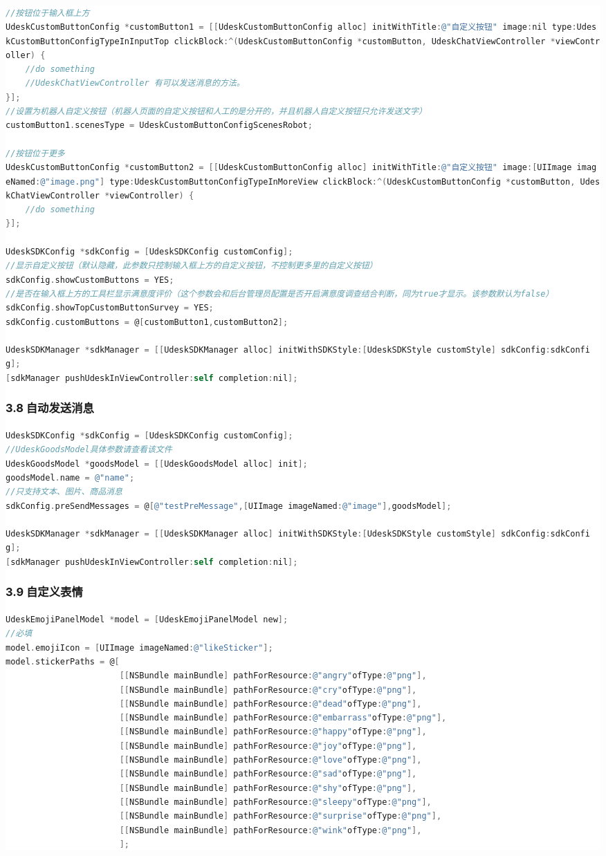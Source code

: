 ```objective-c
//按钮位于输入框上方
UdeskCustomButtonConfig *customButton1 = [[UdeskCustomButtonConfig alloc] initWithTitle:@"自定义按钮" image:nil type:UdeskCustomButtonConfigTypeInInputTop clickBlock:^(UdeskCustomButtonConfig *customButton, UdeskChatViewController *viewController) {
	//do something
    //UdeskChatViewController 有可以发送消息的方法。
}];
//设置为机器人自定义按钮（机器人页面的自定义按钮和人工的是分开的，并且机器人自定义按钮只允许发送文字）
customButton1.scenesType = UdeskCustomButtonConfigScenesRobot;

//按钮位于更多
UdeskCustomButtonConfig *customButton2 = [[UdeskCustomButtonConfig alloc] initWithTitle:@"自定义按钮" image:[UIImage imageNamed:@"image.png"] type:UdeskCustomButtonConfigTypeInMoreView clickBlock:^(UdeskCustomButtonConfig *customButton, UdeskChatViewController *viewController) {
	//do something
}];

UdeskSDKConfig *sdkConfig = [UdeskSDKConfig customConfig];
//显示自定义按钮（默认隐藏，此参数只控制输入框上方的自定义按钮，不控制更多里的自定义按钮）
sdkConfig.showCustomButtons = YES;
//是否在输入框上方的工具栏显示满意度评价（这个参数会和后台管理员配置是否开启满意度调查结合判断，同为true才显示。该参数默认为false）
sdkConfig.showTopCustomButtonSurvey = YES;
sdkConfig.customButtons = @[customButton1,customButton2];

UdeskSDKManager *sdkManager = [[UdeskSDKManager alloc] initWithSDKStyle:[UdeskSDKStyle customStyle] sdkConfig:sdkConfig];
[sdkManager pushUdeskInViewController:self completion:nil];
```

### 3.8 自动发送消息

```objective-c
UdeskSDKConfig *sdkConfig = [UdeskSDKConfig customConfig];
//UdeskGoodsModel具体参数请查看该文件
UdeskGoodsModel *goodsModel = [[UdeskGoodsModel alloc] init];
goodsModel.name = @"name";
//只支持文本、图片、商品消息
sdkConfig.preSendMessages = @[@"testPreMessage",[UIImage imageNamed:@"image"],goodsModel];

UdeskSDKManager *sdkManager = [[UdeskSDKManager alloc] initWithSDKStyle:[UdeskSDKStyle customStyle] sdkConfig:sdkConfig];
[sdkManager pushUdeskInViewController:self completion:nil];
```

### 3.9 自定义表情

```objective-c
UdeskEmojiPanelModel *model = [UdeskEmojiPanelModel new];
//必填
model.emojiIcon = [UIImage imageNamed:@"likeSticker"];
model.stickerPaths = @[
                       [[NSBundle mainBundle] pathForResource:@"angry"ofType:@"png"],
                       [[NSBundle mainBundle] pathForResource:@"cry"ofType:@"png"],
                       [[NSBundle mainBundle] pathForResource:@"dead"ofType:@"png"],
                       [[NSBundle mainBundle] pathForResource:@"embarrass"ofType:@"png"],
                       [[NSBundle mainBundle] pathForResource:@"happy"ofType:@"png"],
                       [[NSBundle mainBundle] pathForResource:@"joy"ofType:@"png"],
                       [[NSBundle mainBundle] pathForResource:@"love"ofType:@"png"],
                       [[NSBundle mainBundle] pathForResource:@"sad"ofType:@"png"],
                       [[NSBundle mainBundle] pathForResource:@"shy"ofType:@"png"],
                       [[NSBundle mainBundle] pathForResource:@"sleepy"ofType:@"png"],
                       [[NSBundle mainBundle] pathForResource:@"surprise"ofType:@"png"],
                       [[NSBundle mainBundle] pathForResource:@"wink"ofType:@"png"],
                       ];
```